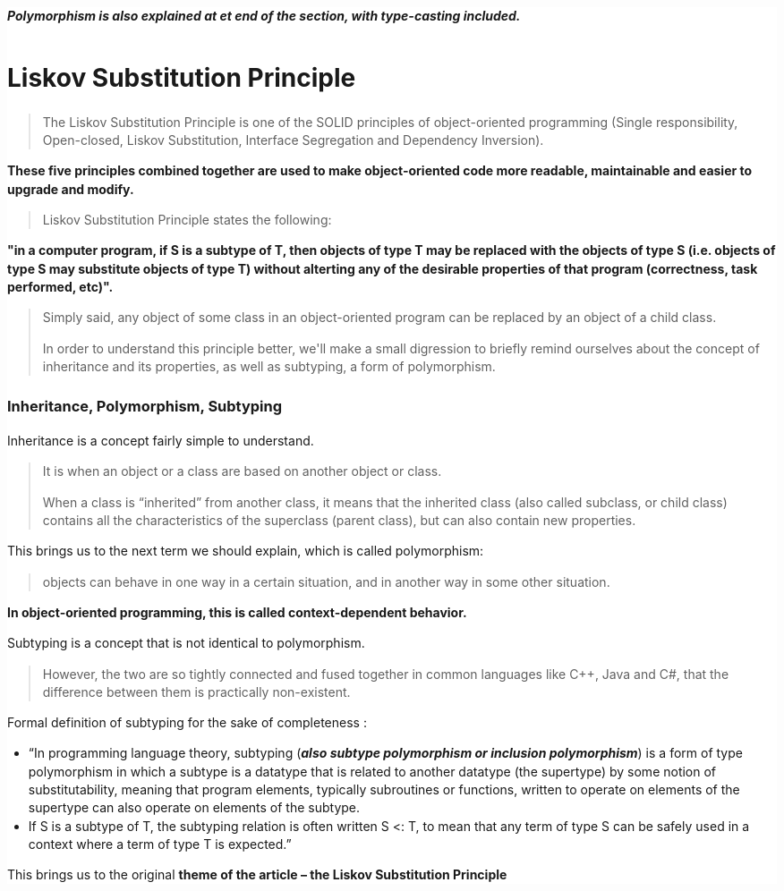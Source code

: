 **_Polymorphism is also explained at et end of the section, with type-casting included._**

# Liskov Substitution Principle

> The Liskov Substitution Principle is one of the SOLID principles of object-oriented programming (Single responsibility, Open-closed, Liskov Substitution, Interface Segregation and Dependency Inversion).

**These five principles combined together are used to make object-oriented code more readable, maintainable and easier to upgrade and modify.**

> Liskov Substitution Principle states the following:

**"in a computer program, if S is a subtype of T, then objects of type T may be replaced with the objects of type S (i.e. objects of type S may substitute objects of type T) without alterting any of the desirable properties of that program (correctness, task performed, etc)".**

> Simply said, any object of some class in an object-oriented program can be replaced by an object of a child class.
>
> In order to understand this principle better, we'll make a small digression to briefly remind ourselves about the concept of inheritance and its properties, as well as subtyping, a form of polymorphism.

### Inheritance, Polymorphism, Subtyping

Inheritance is a concept fairly simple to understand.

> It is when an object or a class are based on another object or class.
>
> When a class is “inherited” from another class, it means that the inherited class (also called subclass, or child class) contains all the characteristics of the superclass (parent class), but can also contain new properties.

This brings us to the next term we should explain, which is called polymorphism:

> objects can behave in one way in a certain situation, and in another way in some other situation.

**In object-oriented programming, this is called context-dependent behavior.**

Subtyping is a concept that is not identical to polymorphism.

> However, the two are so tightly connected and fused together in common languages like C++, Java and C#, that the difference between them is practically non-existent.

Formal definition of subtyping for the sake of completeness :

- “In programming language theory, subtyping (**_also subtype polymorphism or inclusion polymorphism_**) is a form of type polymorphism in which a subtype is a datatype that is related to another datatype (the supertype) by some notion of substitutability, meaning that program elements, typically subroutines or functions, written to operate on elements of the supertype can also operate on elements of the subtype.
- If S is a subtype of T, the subtyping relation is often written S <: T, to mean that any term of type S can be safely used in a context where a term of type T is expected.”

This brings us to the original **theme of the article – the Liskov Substitution Principle**
